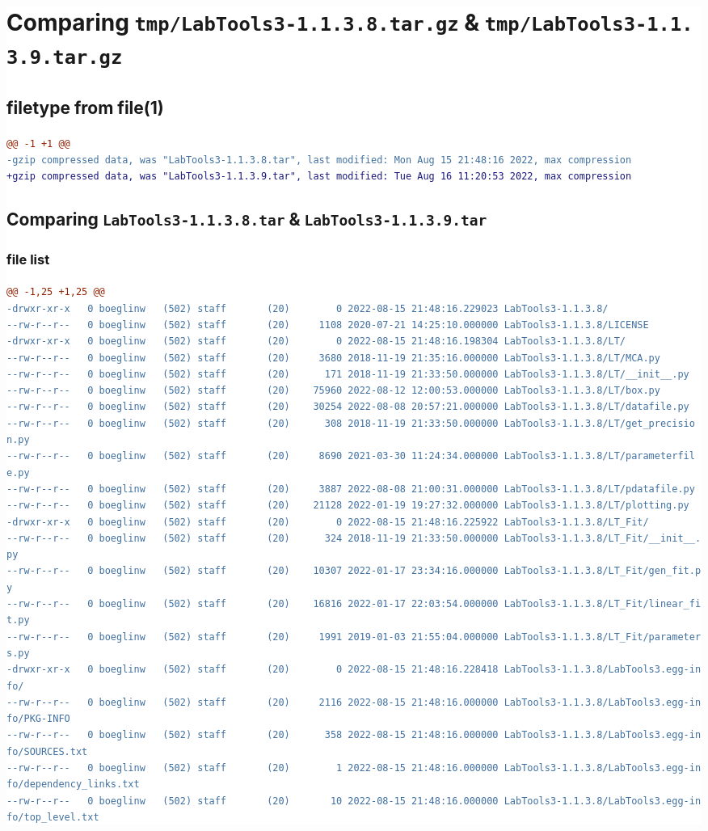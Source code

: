 # Comparing `tmp/LabTools3-1.1.3.8.tar.gz` & `tmp/LabTools3-1.1.3.9.tar.gz`

## filetype from file(1)

```diff
@@ -1 +1 @@
-gzip compressed data, was "LabTools3-1.1.3.8.tar", last modified: Mon Aug 15 21:48:16 2022, max compression
+gzip compressed data, was "LabTools3-1.1.3.9.tar", last modified: Tue Aug 16 11:20:53 2022, max compression
```

## Comparing `LabTools3-1.1.3.8.tar` & `LabTools3-1.1.3.9.tar`

### file list

```diff
@@ -1,25 +1,25 @@
-drwxr-xr-x   0 boeglinw   (502) staff       (20)        0 2022-08-15 21:48:16.229023 LabTools3-1.1.3.8/
--rw-r--r--   0 boeglinw   (502) staff       (20)     1108 2020-07-21 14:25:10.000000 LabTools3-1.1.3.8/LICENSE
-drwxr-xr-x   0 boeglinw   (502) staff       (20)        0 2022-08-15 21:48:16.198304 LabTools3-1.1.3.8/LT/
--rw-r--r--   0 boeglinw   (502) staff       (20)     3680 2018-11-19 21:35:16.000000 LabTools3-1.1.3.8/LT/MCA.py
--rw-r--r--   0 boeglinw   (502) staff       (20)      171 2018-11-19 21:33:50.000000 LabTools3-1.1.3.8/LT/__init__.py
--rw-r--r--   0 boeglinw   (502) staff       (20)    75960 2022-08-12 12:00:53.000000 LabTools3-1.1.3.8/LT/box.py
--rw-r--r--   0 boeglinw   (502) staff       (20)    30254 2022-08-08 20:57:21.000000 LabTools3-1.1.3.8/LT/datafile.py
--rw-r--r--   0 boeglinw   (502) staff       (20)      308 2018-11-19 21:33:50.000000 LabTools3-1.1.3.8/LT/get_precision.py
--rw-r--r--   0 boeglinw   (502) staff       (20)     8690 2021-03-30 11:24:34.000000 LabTools3-1.1.3.8/LT/parameterfile.py
--rw-r--r--   0 boeglinw   (502) staff       (20)     3887 2022-08-08 21:00:31.000000 LabTools3-1.1.3.8/LT/pdatafile.py
--rw-r--r--   0 boeglinw   (502) staff       (20)    21128 2022-01-19 19:27:32.000000 LabTools3-1.1.3.8/LT/plotting.py
-drwxr-xr-x   0 boeglinw   (502) staff       (20)        0 2022-08-15 21:48:16.225922 LabTools3-1.1.3.8/LT_Fit/
--rw-r--r--   0 boeglinw   (502) staff       (20)      324 2018-11-19 21:33:50.000000 LabTools3-1.1.3.8/LT_Fit/__init__.py
--rw-r--r--   0 boeglinw   (502) staff       (20)    10307 2022-01-17 23:34:16.000000 LabTools3-1.1.3.8/LT_Fit/gen_fit.py
--rw-r--r--   0 boeglinw   (502) staff       (20)    16816 2022-01-17 22:03:54.000000 LabTools3-1.1.3.8/LT_Fit/linear_fit.py
--rw-r--r--   0 boeglinw   (502) staff       (20)     1991 2019-01-03 21:55:04.000000 LabTools3-1.1.3.8/LT_Fit/parameters.py
-drwxr-xr-x   0 boeglinw   (502) staff       (20)        0 2022-08-15 21:48:16.228418 LabTools3-1.1.3.8/LabTools3.egg-info/
--rw-r--r--   0 boeglinw   (502) staff       (20)     2116 2022-08-15 21:48:16.000000 LabTools3-1.1.3.8/LabTools3.egg-info/PKG-INFO
--rw-r--r--   0 boeglinw   (502) staff       (20)      358 2022-08-15 21:48:16.000000 LabTools3-1.1.3.8/LabTools3.egg-info/SOURCES.txt
--rw-r--r--   0 boeglinw   (502) staff       (20)        1 2022-08-15 21:48:16.000000 LabTools3-1.1.3.8/LabTools3.egg-info/dependency_links.txt
--rw-r--r--   0 boeglinw   (502) staff       (20)       10 2022-08-15 21:48:16.000000 LabTools3-1.1.3.8/LabTools3.egg-info/top_level.txt
```